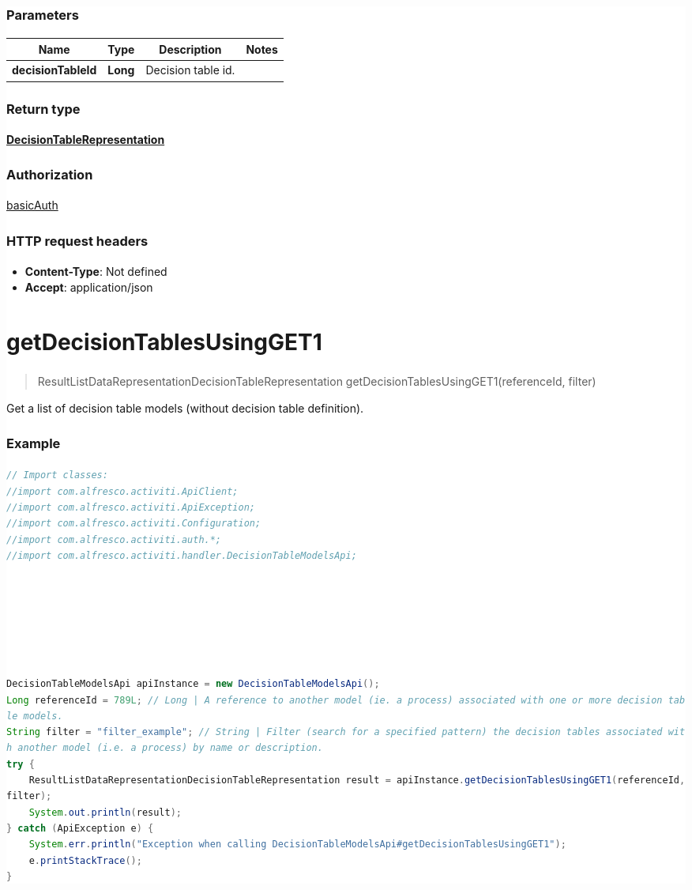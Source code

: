 ### Parameters

Name | Type | Description  | Notes
------------- | ------------- | ------------- | -------------
 **decisionTableId** | **Long**| Decision table id. |

### Return type

[**DecisionTableRepresentation**](DecisionTableRepresentation.md)

### Authorization

[basicAuth](../README.md#basicAuth)

### HTTP request headers

 - **Content-Type**: Not defined
 - **Accept**: application/json

<a name="getDecisionTablesUsingGET1"></a>
# **getDecisionTablesUsingGET1**
> ResultListDataRepresentationDecisionTableRepresentation getDecisionTablesUsingGET1(referenceId, filter)

Get a list of decision table models (without decision table definition).

### Example
```java
// Import classes:
//import com.alfresco.activiti.ApiClient;
//import com.alfresco.activiti.ApiException;
//import com.alfresco.activiti.Configuration;
//import com.alfresco.activiti.auth.*;
//import com.alfresco.activiti.handler.DecisionTableModelsApi;







DecisionTableModelsApi apiInstance = new DecisionTableModelsApi();
Long referenceId = 789L; // Long | A reference to another model (ie. a process) associated with one or more decision table models.
String filter = "filter_example"; // String | Filter (search for a specified pattern) the decision tables associated with another model (i.e. a process) by name or description.
try {
    ResultListDataRepresentationDecisionTableRepresentation result = apiInstance.getDecisionTablesUsingGET1(referenceId, filter);
    System.out.println(result);
} catch (ApiException e) {
    System.err.println("Exception when calling DecisionTableModelsApi#getDecisionTablesUsingGET1");
    e.printStackTrace();
}
```
